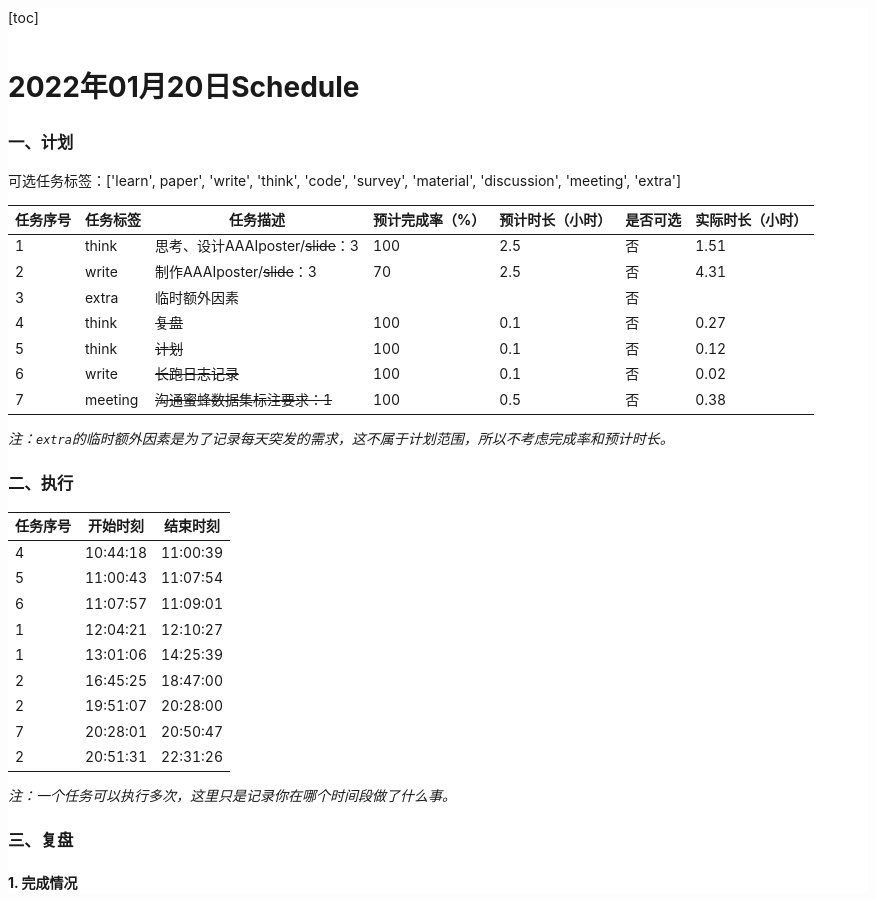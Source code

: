 [toc]

# 2022年01月20日Schedule

### 一、计划

可选任务标签：['learn', paper', 'write', 'think', 'code', 'survey', 'material', 'discussion', 'meeting', 'extra']

| 任务序号 | 任务标签 | 任务描述                           | 预计完成率（%） | 预计时长（小时） | 是否可选 | 实际时长（小时） |
| -------- | -------- | ---------------------------------- | --------------- | ---------------- | -------- | ---------------- |
|1|think|思考、设计AAAIposter/~~slide~~：3|100|2.5|否|1.51|
|2|write|制作AAAIposter/~~slide~~：3|70|2.5|否|4.31|
| 3        | extra    | 临时额外因素                       |                 |                  | 否       |                  |
|4|think|~~复盘~~|100|0.1|否|0.27|
|5|think|~~计划~~|100|0.1|否|0.12|
|6|write|~~长跑日志记录~~|100|0.1|否|0.02|
|7|meeting|~~沟通蜜蜂数据集标注要求：1~~|100|0.5|否|0.38|

*注：`extra`的临时额外因素是为了记录每天突发的需求，这不属于计划范围，所以不考虑完成率和预计时长。*

### 二、执行

| 任务序号 | 开始时刻 | 结束时刻 |
| -------- | -------- | -------- |
| 4        | 10:44:18 | 11:00:39 |
| 5        | 11:00:43 | 11:07:54 |
| 6        | 11:07:57 | 11:09:01 |
| 1        | 12:04:21 | 12:10:27 |
| 1        | 13:01:06 | 14:25:39 |
| 2        | 16:45:25 | 18:47:00 |
| 2        | 19:51:07 | 20:28:00 |
| 7        | 20:28:01 | 20:50:47 |
| 2        | 20:51:31 | 22:31:26 |

*注：一个任务可以执行多次，这里只是记录你在哪个时间段做了什么事。*

### 三、复盘

#### 1. 完成情况
